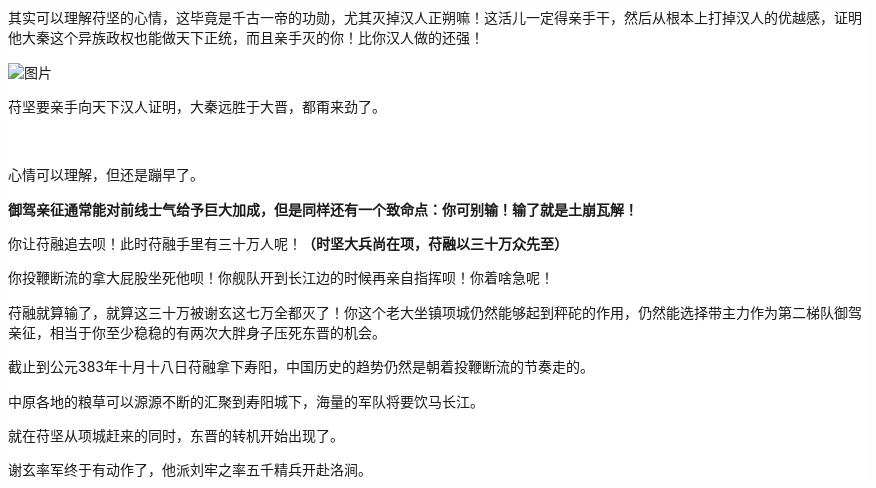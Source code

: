 

其实可以理解苻坚的心情，这毕竟是千古一帝的功勋，尤其灭掉汉人正朔嘛！这活儿一定得亲手干，然后从根本上打掉汉人的优越感，证明他大秦这个异族政权也能做天下正统，而且亲手灭的你！比你汉人做的还强！



![图片](../img/第72战：淝水之战（全）“摆拍仁主”与“网红门阀”的春秋笔法.assets/640-20220428141431151.gif)



苻坚要亲手向天下汉人证明，大秦远胜于大晋，都甭来劲了。



![图片](data:image/gif;base64,iVBORw0KGgoAAAANSUhEUgAAAAEAAAABCAYAAAAfFcSJAAAADUlEQVQImWNgYGBgAAAABQABh6FO1AAAAABJRU5ErkJggg==)



心情可以理解，但还是蹦早了。



**御驾亲征通常能对前线士气给予巨大加成，但是同样还有一个致命点：你可别输！输了就是土崩瓦解！**



你让苻融追去呗！此时苻融手里有三十万人呢！**（时坚大兵尚在项，苻融以三十万众先至）**



你投鞭断流的拿大屁股坐死他呗！你舰队开到长江边的时候再亲自指挥呗！你着啥急呢！



苻融就算输了，就算这三十万被谢玄这七万全都灭了！你这个老大坐镇项城仍然能够起到秤砣的作用，仍然能选择带主力作为第二梯队御驾亲征，相当于你至少稳稳的有两次大胖身子压死东晋的机会。



截止到公元383年十月十八日苻融拿下寿阳，中国历史的趋势仍然是朝着投鞭断流的节奏走的。



中原各地的粮草可以源源不断的汇聚到寿阳城下，海量的军队将要饮马长江。



就在苻坚从项城赶来的同时，东晋的转机开始出现了。



谢玄率军终于有动作了，他派刘牢之率五千精兵开赴洛涧。



